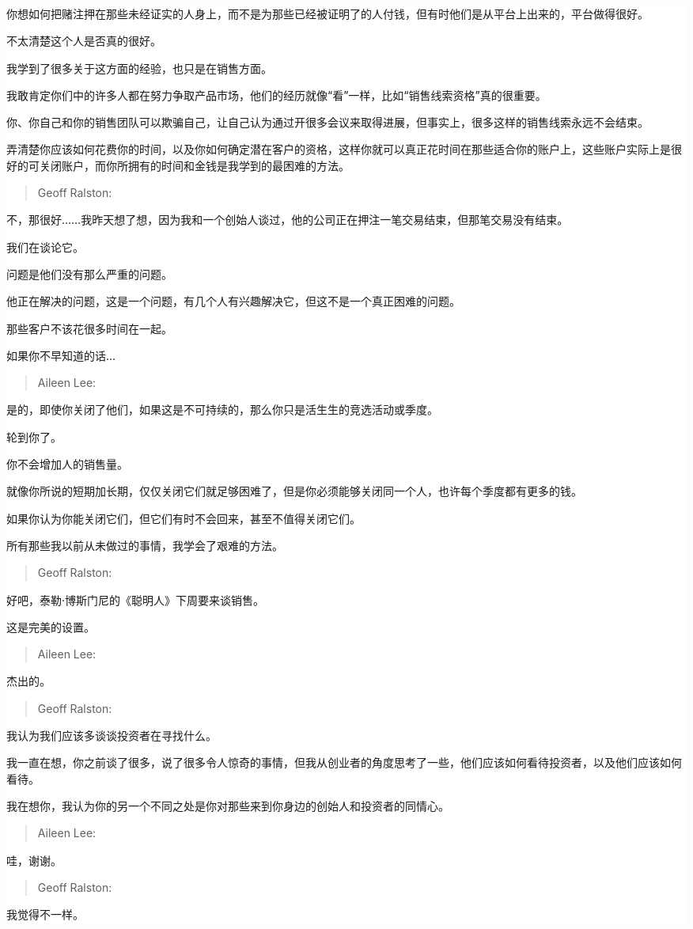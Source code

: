 你想如何把赌注押在那些未经证实的人身上，而不是为那些已经被证明了的人付钱，但有时他们是从平台上出来的，平台做得很好。

不太清楚这个人是否真的很好。

我学到了很多关于这方面的经验，也只是在销售方面。

我敢肯定你们中的许多人都在努力争取产品市场，他们的经历就像“看”一样，比如“销售线索资格”真的很重要。

你、你自己和你的销售团队可以欺骗自己，让自己认为通过开很多会议来取得进展，但事实上，很多这样的销售线索永远不会结束。

弄清楚你应该如何花费你的时间，以及你如何确定潜在客户的资格，这样你就可以真正花时间在那些适合你的账户上，这些账户实际上是很好的可关闭账户，而你所拥有的时间和金钱是我学到的最困难的方法。

> Geoff Ralston:

不，那很好……我昨天想了想，因为我和一个创始人谈过，他的公司正在押注一笔交易结束，但那笔交易没有结束。

我们在谈论它。

问题是他们没有那么严重的问题。

他正在解决的问题，这是一个问题，有几个人有兴趣解决它，但这不是一个真正困难的问题。

那些客户不该花很多时间在一起。

如果你不早知道的话...

> Aileen Lee:

是的，即使你关闭了他们，如果这是不可持续的，那么你只是活生生的竞选活动或季度。

轮到你了。

你不会增加人的销售量。

就像你所说的短期加长期，仅仅关闭它们就足够困难了，但是你必须能够关闭同一个人，也许每个季度都有更多的钱。

如果你认为你能关闭它们，但它们有时不会回来，甚至不值得关闭它们。

所有那些我以前从未做过的事情，我学会了艰难的方法。

> Geoff Ralston:

好吧，泰勒·博斯门尼的《聪明人》下周要来谈销售。

这是完美的设置。

> Aileen Lee:

杰出的。

> Geoff Ralston:

我认为我们应该多谈谈投资者在寻找什么。

我一直在想，你之前谈了很多，说了很多令人惊奇的事情，但我从创业者的角度思考了一些，他们应该如何看待投资者，以及他们应该如何看待。

我在想你，我认为你的另一个不同之处是你对那些来到你身边的创始人和投资者的同情心。

> Aileen Lee:

哇，谢谢。

> Geoff Ralston:

我觉得不一样。
